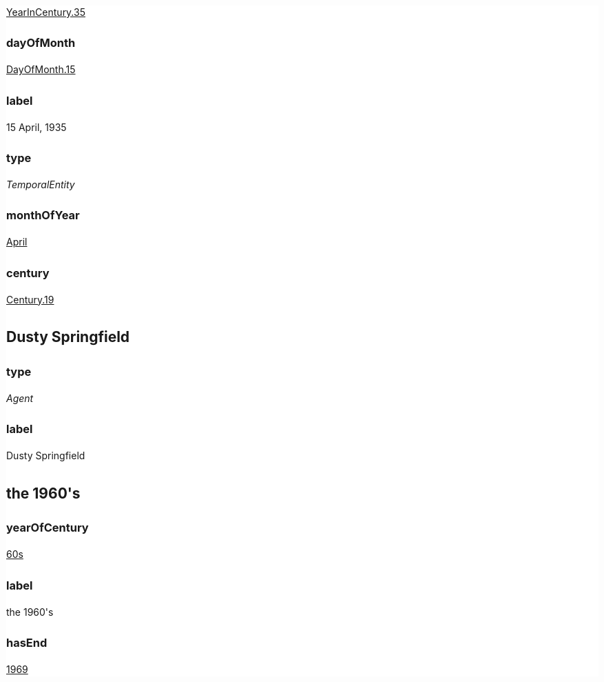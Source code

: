 
[YearInCentury.35](#YearInCentury.35)

### dayOfMonth


[DayOfMonth.15](#DayOfMonth.15)

### label


15 April, 1935

### type


*TemporalEntity*

### monthOfYear


[April](#April)

### century


[Century.19](#Century.19)

## Dusty Springfield

### type


*Agent*

### label


Dusty Springfield

## the 1960's

### yearOfCentury


[60s](#60s)

### label


the 1960's

### hasEnd


[1969](#1969)
